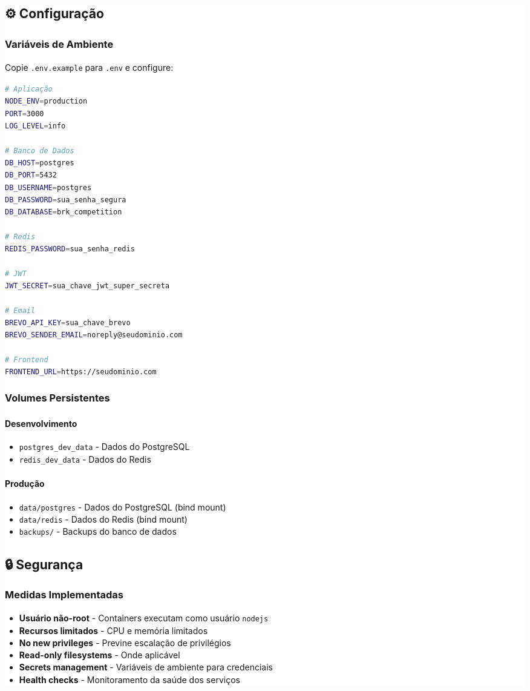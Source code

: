 ## ⚙️ Configuração

### Variáveis de Ambiente

Copie `.env.example` para `.env` e configure:

```bash
# Aplicação
NODE_ENV=production
PORT=3000
LOG_LEVEL=info

# Banco de Dados
DB_HOST=postgres
DB_PORT=5432
DB_USERNAME=postgres
DB_PASSWORD=sua_senha_segura
DB_DATABASE=brk_competition

# Redis
REDIS_PASSWORD=sua_senha_redis

# JWT
JWT_SECRET=sua_chave_jwt_super_secreta

# Email
BREVO_API_KEY=sua_chave_brevo
BREVO_SENDER_EMAIL=noreply@seudominio.com

# Frontend
FRONTEND_URL=https://seudominio.com
```

### Volumes Persistentes

#### Desenvolvimento
- `postgres_dev_data` - Dados do PostgreSQL
- `redis_dev_data` - Dados do Redis

#### Produção
- `data/postgres` - Dados do PostgreSQL (bind mount)
- `data/redis` - Dados do Redis (bind mount)
- `backups/` - Backups do banco de dados

## 🔒 Segurança

### Medidas Implementadas

- **Usuário não-root** - Containers executam como usuário `nodejs`
- **Recursos limitados** - CPU e memória limitados
- **No new privileges** - Previne escalação de privilégios
- **Read-only filesystems** - Onde aplicável
- **Secrets management** - Variáveis de ambiente para credenciais
- **Health checks** - Monitoramento da saúde dos serviços
